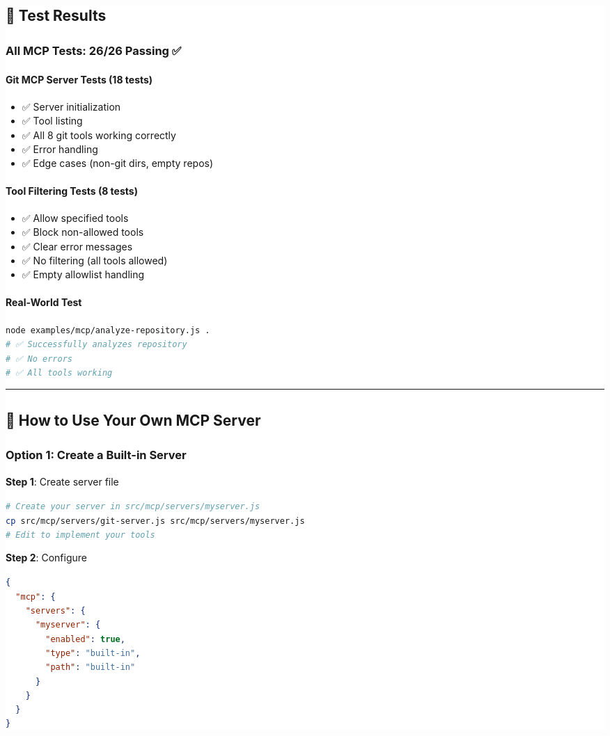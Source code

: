 
## 🧪 Test Results

### All MCP Tests: **26/26 Passing** ✅

#### Git MCP Server Tests (18 tests)
- ✅ Server initialization
- ✅ Tool listing
- ✅ All 8 git tools working correctly
- ✅ Error handling
- ✅ Edge cases (non-git dirs, empty repos)

#### Tool Filtering Tests (8 tests)
- ✅ Allow specified tools
- ✅ Block non-allowed tools
- ✅ Clear error messages
- ✅ No filtering (all tools allowed)
- ✅ Empty allowlist handling

#### Real-World Test
```bash
node examples/mcp/analyze-repository.js .
# ✅ Successfully analyzes repository
# ✅ No errors
# ✅ All tools working
```

---

## 📖 How to Use Your Own MCP Server

### Option 1: Create a Built-in Server

**Step 1**: Create server file
```bash
# Create your server in src/mcp/servers/myserver.js
cp src/mcp/servers/git-server.js src/mcp/servers/myserver.js
# Edit to implement your tools
```

**Step 2**: Configure
```json
{
  "mcp": {
    "servers": {
      "myserver": {
        "enabled": true,
        "type": "built-in",
        "path": "built-in"
      }
    }
  }
}
```

